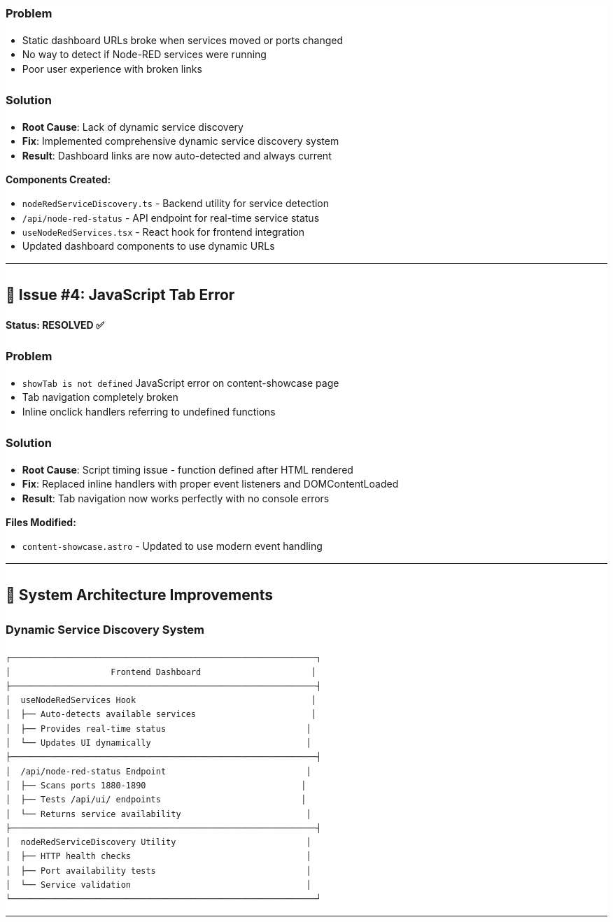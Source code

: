 ### Problem
- Static dashboard URLs broke when services moved or ports changed
- No way to detect if Node-RED services were running
- Poor user experience with broken links

### Solution
- **Root Cause**: Lack of dynamic service discovery
- **Fix**: Implemented comprehensive dynamic service discovery system
- **Result**: Dashboard links are now auto-detected and always current

**Components Created:**
- `nodeRedServiceDiscovery.ts` - Backend utility for service detection
- `/api/node-red-status` - API endpoint for real-time service status
- `useNodeRedServices.tsx` - React hook for frontend integration
- Updated dashboard components to use dynamic URLs

---

## 🔧 Issue #4: JavaScript Tab Error
**Status: RESOLVED ✅**

### Problem
- `showTab is not defined` JavaScript error on content-showcase page
- Tab navigation completely broken
- Inline onclick handlers referring to undefined functions

### Solution
- **Root Cause**: Script timing issue - function defined after HTML rendered
- **Fix**: Replaced inline handlers with proper event listeners and DOMContentLoaded
- **Result**: Tab navigation now works perfectly with no console errors

**Files Modified:**
- `content-showcase.astro` - Updated to use modern event handling

---

## 🚀 System Architecture Improvements

### Dynamic Service Discovery System
```
┌─────────────────────────────────────────────────────────────┐
│                    Frontend Dashboard                      │
├─────────────────────────────────────────────────────────────┤
│  useNodeRedServices Hook                                   │
│  ├── Auto-detects available services                       │
│  ├── Provides real-time status                            │
│  └── Updates UI dynamically                               │
├─────────────────────────────────────────────────────────────┤
│  /api/node-red-status Endpoint                            │
│  ├── Scans ports 1880-1890                               │
│  ├── Tests /api/ui/ endpoints                            │
│  └── Returns service availability                         │
├─────────────────────────────────────────────────────────────┤
│  nodeRedServiceDiscovery Utility                          │
│  ├── HTTP health checks                                   │
│  ├── Port availability tests                              │
│  └── Service validation                                   │
└─────────────────────────────────────────────────────────────┘
```

---